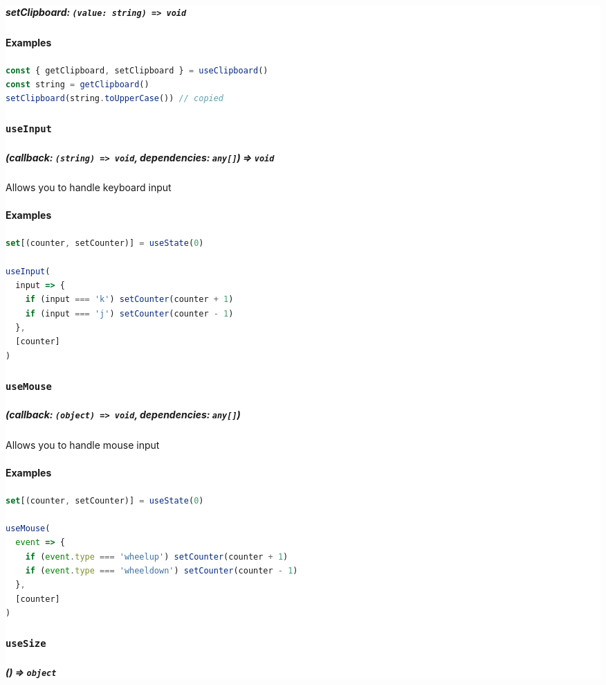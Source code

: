 ##### setClipboard: `(value: string) => void`

#### Examples

```jsx
const { getClipboard, setClipboard } = useClipboard()
const string = getClipboard()
setClipboard(string.toUpperCase()) // copied
```

### `useInput`

##### (callback: `(string) => void`, dependencies: `any[]`) => `void`

Allows you to handle keyboard input

#### Examples

```jsx
set[(counter, setCounter)] = useState(0)

useInput(
  input => {
    if (input === 'k') setCounter(counter + 1)
    if (input === 'j') setCounter(counter - 1)
  },
  [counter]
)
```

### `useMouse`

##### (callback: `(object) => void`, dependencies: `any[]`)

Allows you to handle mouse input

#### Examples

```jsx
set[(counter, setCounter)] = useState(0)

useMouse(
  event => {
    if (event.type === 'wheelup') setCounter(counter + 1)
    if (event.type === 'wheeldown') setCounter(counter - 1)
  },
  [counter]
)
```

### `useSize`

##### () => `object`
